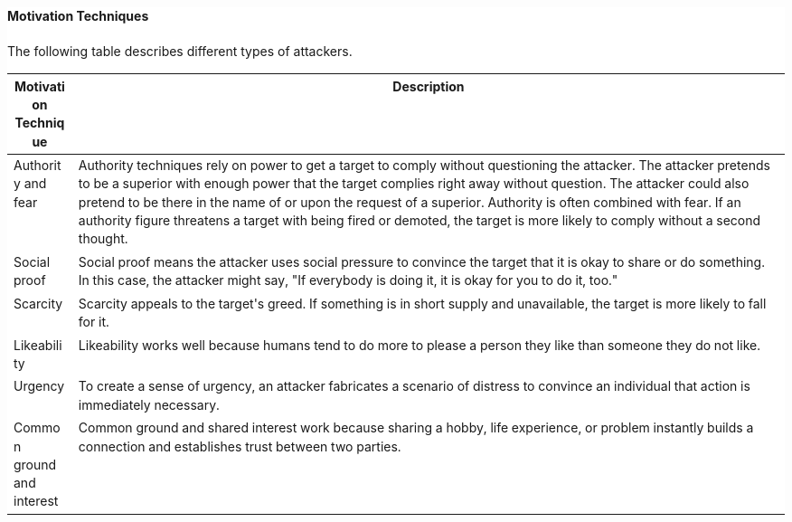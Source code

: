#### Motivation Techniques

The following table describes different types of attackers.

<table>
<thead>
<tr>
  <th>Motivation Technique</th>
  <th>Description</th>
</tr>
</thead>
<tbody>
<tr>
  <td>Authority and fear</td>
  <td>
    Authority techniques rely on power to get a target to comply without
    questioning the attacker. The attacker pretends to be a superior
    with enough power that the target complies right away without
    question. The attacker could also pretend to be there in the name of
    or upon the request of a superior. Authority is often combined with
    fear. If an authority figure threatens a target with being fired or
    demoted, the target is more likely to comply without a second
    thought.
  </td>
</tr>
<tr>
  <td>Social proof</td>
  <td>
    Social proof means the attacker uses social pressure to convince the
    target that it is okay to share or do something. In this case, the
    attacker might say, "If everybody is doing it, it is okay for you to
    do it, too."
  </td>
</tr>
<tr>
  <td>Scarcity</td>
  <td>
    Scarcity appeals to the target's greed. If something is in short
    supply and unavailable, the target is more likely to fall for it.
  </td>
</tr>
<tr>
  <td>Likeability</td>
  <td>
    Likeability works well because humans tend to do more to please a
    person they like than someone they do not like.
  </td>
</tr>
<tr>
  <td>Urgency</td>
  <td>
    To create a sense of urgency, an attacker fabricates a scenario of
    distress to convince an individual that action is immediately
    necessary.
  </td>
</tr>
<tr>
  <td>Common ground and interest</td>
  <td>
    Common ground and shared interest work because sharing a hobby, life
    experience, or problem instantly builds a connection and establishes
    trust between two parties.
  </td>
</tr>